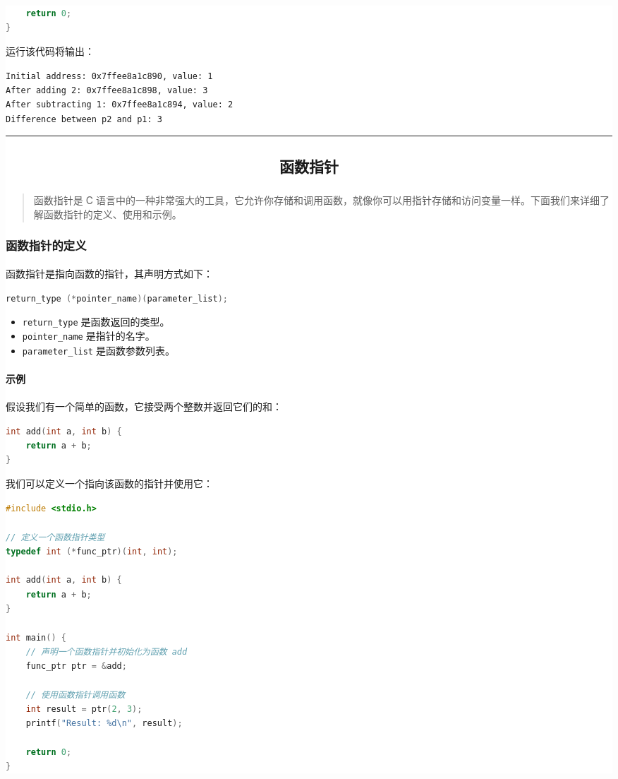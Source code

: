 ```c
    return 0;
}
```

运行该代码将输出：

```
Initial address: 0x7ffee8a1c890, value: 1
After adding 2: 0x7ffee8a1c898, value: 3
After subtracting 1: 0x7ffee8a1c894, value: 2
Difference between p2 and p1: 3
```

---

## <p align="center">函数指针</p>

> 函数指针是 C 语言中的一种非常强大的工具，它允许你存储和调用函数，就像你可以用指针存储和访问变量一样。下面我们来详细了解函数指针的定义、使用和示例。

### 函数指针的定义

函数指针是指向函数的指针，其声明方式如下：

```c
return_type (*pointer_name)(parameter_list);
```

- `return_type` 是函数返回的类型。
- `pointer_name` 是指针的名字。
- `parameter_list` 是函数参数列表。

#### 示例

假设我们有一个简单的函数，它接受两个整数并返回它们的和：

```c
int add(int a, int b) {
    return a + b;
}
```

我们可以定义一个指向该函数的指针并使用它：

```c
#include <stdio.h>

// 定义一个函数指针类型
typedef int (*func_ptr)(int, int);

int add(int a, int b) {
    return a + b;
}

int main() {
    // 声明一个函数指针并初始化为函数 add
    func_ptr ptr = &add;

    // 使用函数指针调用函数
    int result = ptr(2, 3);
    printf("Result: %d\n", result);

    return 0;
}
```
